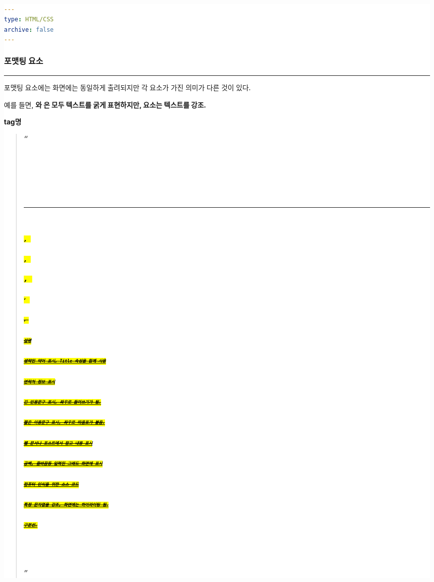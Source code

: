 ```yaml
---
type: HTML/CSS
archive: false
---
```

### 포맷팅 요소

---

포맷팅 요소에는 화면에는 동일하게 출려되지만 각 요소가 가진 의미가 다른 것이 있다.

예를 들면, <b>와 <strong>은 모두 텍스트를 굵게 표현하지만, <strong>요소는 텍스트를 강조.

tag명

<abbr>

<address>

<blockquote>

<q>

<cite>

<pre>

<code>

<mark>

<hr>

<b>, <strong>

<i>, <em>

<big>, <small>

<sup>, <sub>

<s>, <u>

설명

생략된 약어 표시, Title 속성을 함께 사용

연락처 정보 표시

긴 인용문구 표시, 좌우로 들여쓰기가 됨.

짧은 이용문구 표시, 좌우로 따옴표가 붙음.

웹 문서나 포스트에서 참고 내용 표시

공백, 줄바꿈등 입력된 그래도 화면에 표시

컴퓨터 인식을 위한 소스 코드

특정 문자열을 강조, 화면에는 하이라이팅 됨.

구분선.
